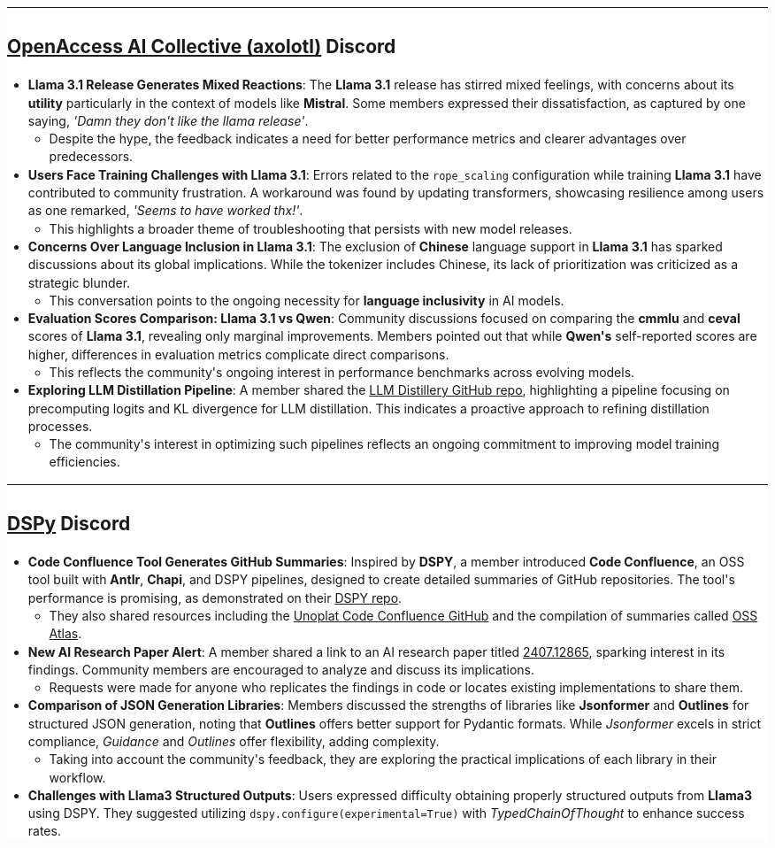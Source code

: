

---



## [OpenAccess AI Collective (axolotl)](https://discord.com/channels/1104757954588196865) Discord

- **Llama 3.1 Release Generates Mixed Reactions**: The **Llama 3.1** release has stirred mixed feelings, with concerns about its **utility** particularly in the context of models like **Mistral**. Some members expressed their dissatisfaction, as captured by one saying, *'Damn they don't like the llama release'*.
   - Despite the hype, the feedback indicates a need for better performance metrics and clearer advantages over predecessors.
- **Users Face Training Challenges with Llama 3.1**: Errors related to the `rope_scaling` configuration while training **Llama 3.1** have contributed to community frustration. A workaround was found by updating transformers, showcasing resilience among users as one remarked, *'Seems to have worked thx!'*.
   - This highlights a broader theme of troubleshooting that persists with new model releases.
- **Concerns Over Language Inclusion in Llama 3.1**: The exclusion of **Chinese** language support in **Llama 3.1** has sparked discussions about its global implications. While the tokenizer includes Chinese, its lack of prioritization was criticized as a strategic blunder.
   - This conversation points to the ongoing necessity for **language inclusivity** in AI models.
- **Evaluation Scores Comparison: Llama 3.1 vs Qwen**: Community discussions focused on comparing the **cmmlu** and **ceval** scores of **Llama 3.1**, revealing only marginal improvements. Members pointed out that while **Qwen's** self-reported scores are higher, differences in evaluation metrics complicate direct comparisons.
   - This reflects the community's ongoing interest in performance benchmarks across evolving models.
- **Exploring LLM Distillation Pipeline**: A member shared the [LLM Distillery GitHub repo](https://github.com/golololologol/LLM-Distillery), highlighting a pipeline focusing on precomputing logits and KL divergence for LLM distillation. This indicates a proactive approach to refining distillation processes.
   - The community's interest in optimizing such pipelines reflects an ongoing commitment to improving model training efficiencies.



---



## [DSPy](https://discord.com/channels/1161519468141355160) Discord

- **Code Confluence Tool Generates GitHub Summaries**: Inspired by **DSPY**, a member introduced **Code Confluence**, an OSS tool built with **Antlr**, **Chapi**, and DSPY pipelines, designed to create detailed summaries of GitHub repositories. The tool's performance is promising, as demonstrated on their [DSPY repo](https://github.com/unoplat/unoplat-code-confluence/blob/main/unoplat-code-confluence/examples/python/dspy/dspy_v1.md).
   - They also shared resources including the [Unoplat Code Confluence GitHub](https://github.com/unoplat/unoplat-code-confluence/) and the compilation of summaries called [OSS Atlas](https://github.com/unoplat/unoplat-oss-atlas/tree/main).
- **New AI Research Paper Alert**: A member shared a link to an AI research paper titled [2407.12865](https://arxiv.org/pdf/2407.12865), sparking interest in its findings. Community members are encouraged to analyze and discuss its implications.
   - Requests were made for anyone who replicates the findings in code or locates existing implementations to share them.
- **Comparison of JSON Generation Libraries**: Members discussed the strengths of libraries like **Jsonformer** and **Outlines** for structured JSON generation, noting that **Outlines** offers better support for Pydantic formats. While *Jsonformer* excels in strict compliance, *Guidance* and *Outlines* offer flexibility, adding complexity.
   - Taking into account the community's feedback, they are exploring the practical implications of each library in their workflow.
- **Challenges with Llama3 Structured Outputs**: Users expressed difficulty obtaining properly structured outputs from **Llama3** using DSPY. They suggested utilizing `dspy.configure(experimental=True)` with *TypedChainOfThought* to enhance success rates.